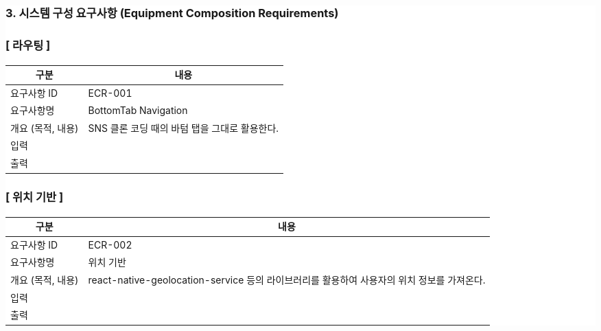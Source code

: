 ### **3. 시스템 구성 요구사항 (Equipment Composition Requirements)**

### **[ 라우팅 ]**

| 구분 | 내용 |
| --- | --- |
| 요구사항 ID | ECR-001 |
| 요구사항명 | BottomTab Navigation |
| 개요 (목적, 내용) | SNS 클론 코딩 때의 바텀 탭을 그대로 활용한다. |
| 입력 |  |
| 출력 |  |

### **[ 위치 기반 ]**

| 구분 | 내용 |
| --- | --- |
| 요구사항 ID | ECR-002 |
| 요구사항명 | 위치 기반 |
| 개요 (목적, 내용) | react-native-geolocation-service 등의 라이브러리를 활용하여 사용자의 위치 정보를 가져온다. |
| 입력 |  |
| 출력 |  |


